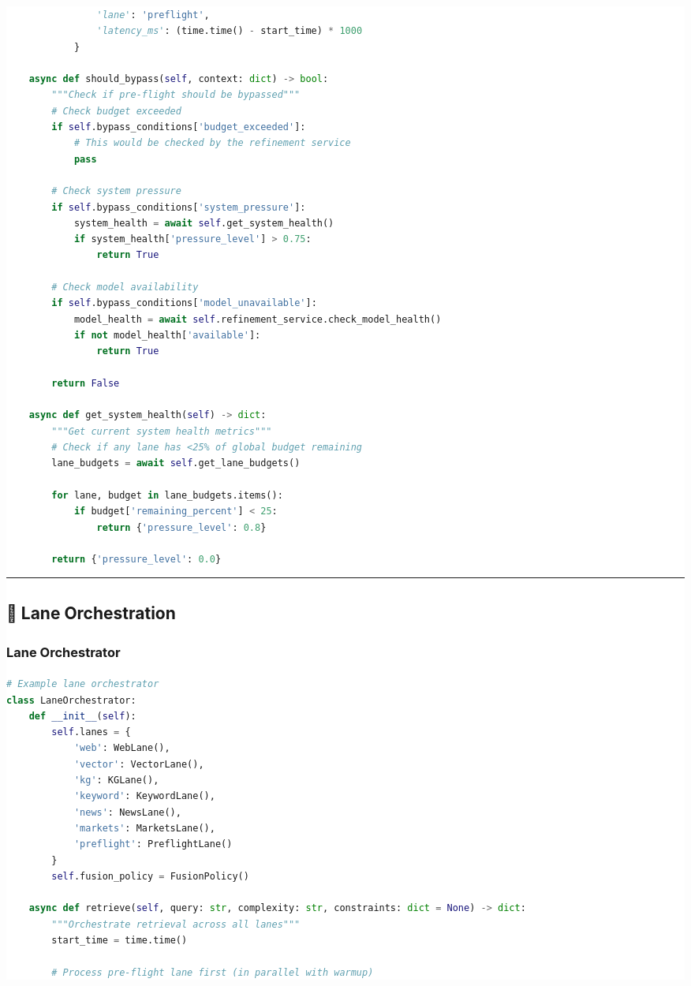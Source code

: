 ```python
                'lane': 'preflight',
                'latency_ms': (time.time() - start_time) * 1000
            }
    
    async def should_bypass(self, context: dict) -> bool:
        """Check if pre-flight should be bypassed"""
        # Check budget exceeded
        if self.bypass_conditions['budget_exceeded']:
            # This would be checked by the refinement service
            pass
        
        # Check system pressure
        if self.bypass_conditions['system_pressure']:
            system_health = await self.get_system_health()
            if system_health['pressure_level'] > 0.75:
                return True
        
        # Check model availability
        if self.bypass_conditions['model_unavailable']:
            model_health = await self.refinement_service.check_model_health()
            if not model_health['available']:
                return True
        
        return False
    
    async def get_system_health(self) -> dict:
        """Get current system health metrics"""
        # Check if any lane has <25% of global budget remaining
        lane_budgets = await self.get_lane_budgets()
        
        for lane, budget in lane_budgets.items():
            if budget['remaining_percent'] < 25:
                return {'pressure_level': 0.8}
        
        return {'pressure_level': 0.0}
```

---

## 🔄 **Lane Orchestration**

### **Lane Orchestrator**
```python
# Example lane orchestrator
class LaneOrchestrator:
    def __init__(self):
        self.lanes = {
            'web': WebLane(),
            'vector': VectorLane(),
            'kg': KGLane(),
            'keyword': KeywordLane(),
            'news': NewsLane(),
            'markets': MarketsLane(),
            'preflight': PreflightLane()
        }
        self.fusion_policy = FusionPolicy()
    
    async def retrieve(self, query: str, complexity: str, constraints: dict = None) -> dict:
        """Orchestrate retrieval across all lanes"""
        start_time = time.time()
        
        # Process pre-flight lane first (in parallel with warmup)
```